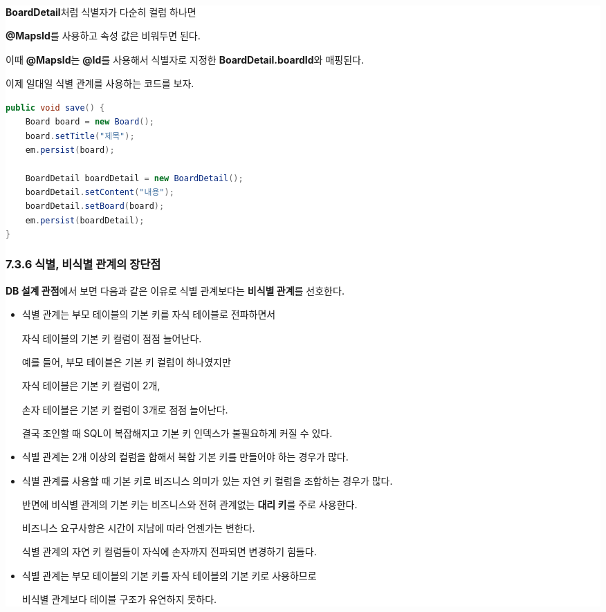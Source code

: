 

**BoardDetail**처럼 식별자가 다순히 컬럼 하나면

**@MapsId**를 사용하고 속성 값은 비워두면 된다.

이때 **@MapsId**는 **@Id**를 사용해서 식별자로 지정한 **BoardDetail.boardId**와 매핑된다.



이제 일대일 식별 관계를 사용하는 코드를 보자.

```java
public void save() {
    Board board = new Board();
    board.setTitle("제목");
    em.persist(board);
    
    BoardDetail boardDetail = new BoardDetail();
    boardDetail.setContent("내용");
    boardDetail.setBoard(board);
    em.persist(boardDetail);
}
```





### 7.3.6 식별, 비식별 관계의 장단점

**DB 설계 관점**에서 보면 다음과 같은 이유로 식별 관계보다는 **비식별 관계**를 선호한다.

- 식별 관계는 부모 테이블의 기본 키를 자식 테이블로 전파하면서

  자식 테이블의 기본 키 컬럼이 점점 늘어난다.

  예를 들어, 부모 테이블은 기본 키 컬럼이 하나였지만

  자식 테이블은 기본 키 컬럼이 2개,

  손자 테이블은 기본 키 컬럼이 3개로 점점 늘어난다.

  결국 조인할 때 SQL이 복잡해지고 기본 키 인덱스가 불필요하게 커질 수 있다.

  

- 식별 관계는 2개 이상의 컬럼을 합해서 복합 기본 키를 만들어야 하는 경우가 많다.



- 식별 관계를 사용할 때 기본 키로 비즈니스 의미가 있는 자연 키 컬럼을 조합하는 경우가 많다.

  반면에 비식별 관계의 기본 키는 비즈니스와 전혀 관계없는 **대리 키**를 주로 사용한다.

  비즈니스 요구사항은 시간이 지남에 따라 언젠가는 변한다.

  식별 관계의 자연 키 컬럼들이 자식에 손자까지 전파되면 변경하기 힘들다.



- 식별 관계는 부모 테이블의 기본 키를 자식 테이블의 기본 키로 사용하므로 

  비식별 관계보다 테이블 구조가 유연하지 못하다.


